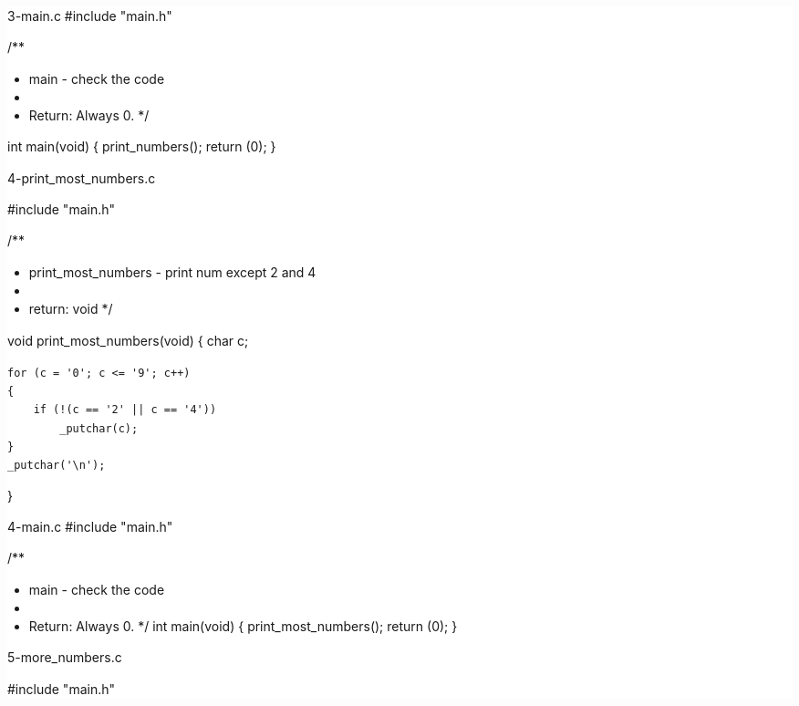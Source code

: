 
3-main.c
#include "main.h"

/**
 * main - check the code
 *
 * Return: Always 0.
 */

int main(void)
{
    print_numbers();
    return (0);
}


4-print_most_numbers.c

#include "main.h"

/**
 * print_most_numbers - print num except 2 and 4
 *
 * return: void
 */

void print_most_numbers(void)
{
	char c;

	for (c = '0'; c <= '9'; c++)
	{
		if (!(c == '2' || c == '4'))
			_putchar(c);
	}
	_putchar('\n');
}


4-main.c
#include "main.h"

/**
 * main - check the code
 *
 * Return: Always 0.
 */
int main(void)
{
    print_most_numbers();
    return (0);
}


5-more_numbers.c

#include "main.h"
